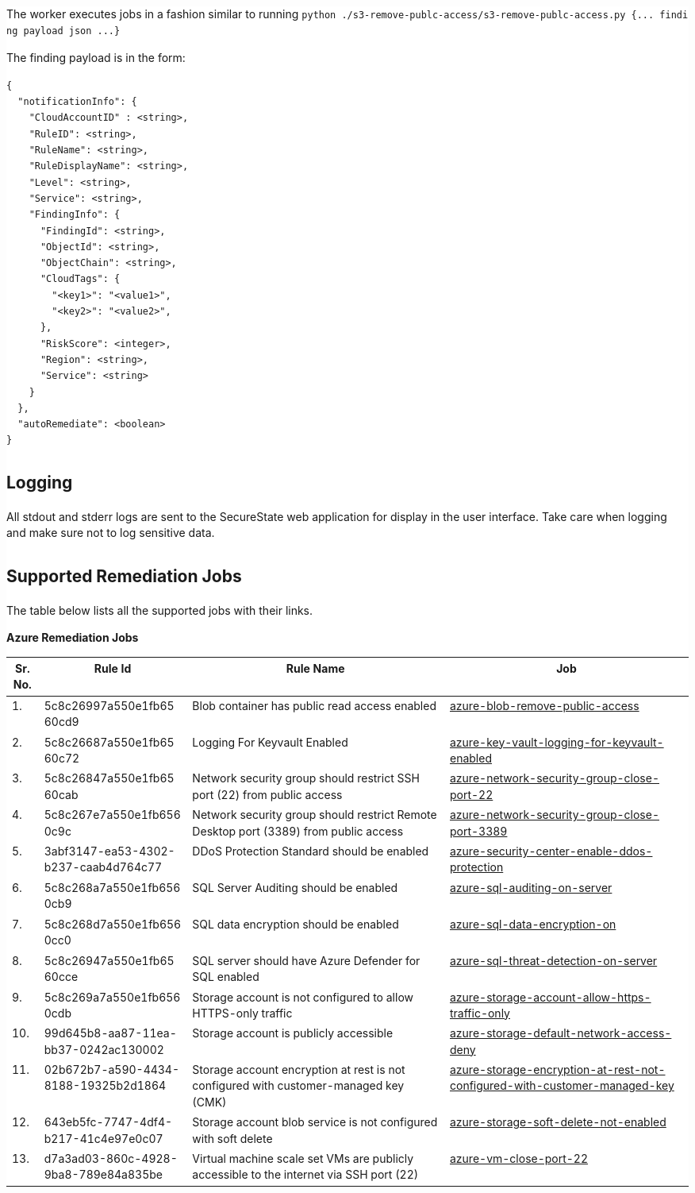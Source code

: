The worker executes jobs in a fashion similar to running `python ./s3-remove-publc-access/s3-remove-publc-access.py {... finding payload json ...}`

The finding payload is in the form:
```$json
{
  "notificationInfo": {
    "CloudAccountID" : <string>,
    "RuleID": <string>,
    "RuleName": <string>,
    "RuleDisplayName": <string>,
    "Level": <string>,
    "Service": <string>,
    "FindingInfo": {
      "FindingId": <string>,
      "ObjectId": <string>,
      "ObjectChain": <string>,
      "CloudTags": {
        "<key1>": "<value1>",
        "<key2>": "<value2>",
      },
      "RiskScore": <integer>,
      "Region": <string>,
      "Service": <string>
    }
  },
  "autoRemediate": <boolean>
}
```

## Logging
All stdout and stderr logs are sent to the SecureState web application for display in the
user interface. Take care when logging and make sure not to log sensitive data.

## Supported Remediation Jobs
The table below lists all the supported jobs with their links.


**Azure Remediation Jobs**


| Sr.No. | Rule Id                              | Rule Name                                                                               | Job                                                                                                                                                                            |
|--------|--------------------------------------|-----------------------------------------------------------------------------------------|--------------------------------------------------------------------------------------------------------------------------------------------------------------------------------|
| 1.     | 5c8c26997a550e1fb6560cd9             | Blob container has public read access enabled                                           | [azure-blob-remove-public-access](remediation_worker/jobs/azure_blob_remove_public_access)                                                                                     |
| 2.     | 5c8c26687a550e1fb6560c72             | Logging For Keyvault Enabled                                                            | [azure-key-vault-logging-for-keyvault-enabled](remediation_worker/jobs/azure_key_vault_logging_for_keyvault_enabled)                                                           |
| 3.     | 5c8c26847a550e1fb6560cab             | Network security group should restrict SSH port (22) from public access                 | [azure-network-security-group-close-port-22](remediation_worker/jobs/azure_network_security_group_close_port_22)                                                               |
| 4.     | 5c8c267e7a550e1fb6560c9c             | Network security group should restrict Remote Desktop port (3389) from public access    | [azure-network-security-group-close-port-3389](remediation_worker/jobs/azure_network_security_group_close_port_3389)                                                           |
| 5.     | 3abf3147-ea53-4302-b237-caab4d764c77 | DDoS Protection Standard should be enabled                                              | [azure-security-center-enable-ddos-protection](remediation_worker/jobs/azure_security_center_enable_ddos_protection)                                                           |
| 6.     | 5c8c268a7a550e1fb6560cb9             | SQL Server Auditing should be enabled                                                   | [azure-sql-auditing-on-server](remediation_worker/jobs/azure_sql_auditing_on_server)                                                                                           |
| 7.     | 5c8c268d7a550e1fb6560cc0             | SQL data encryption should be enabled                                                   | [azure-sql-data-encryption-on](remediation_worker/jobs/azure_sql_data_encryption_on)                                                                                           |
| 8.     | 5c8c26947a550e1fb6560cce             | SQL server should have Azure Defender for SQL enabled                                   | [azure-sql-threat-detection-on-server](remediation_worker/jobs/azure_sql_threat_detection_on_server)                                                                           |
| 9.     | 5c8c269a7a550e1fb6560cdb             | Storage account is not configured to allow HTTPS-only traffic                           | [azure-storage-account-allow-https-traffic-only](remediation_worker/jobs/azure_storage_account_allow_https_traffic_only)                                                       |
| 10.    | 99d645b8-aa87-11ea-bb37-0242ac130002 | Storage account is publicly accessible                                                  | [azure-storage-default-network-access-deny](remediation_worker/jobs/azure_storage_default_network_access_deny)                                                                 |
| 11.    | 02b672b7-a590-4434-8188-19325b2d1864 | Storage account encryption at rest is not configured with customer-managed key (CMK)    | [azure-storage-encryption-at-rest-not-configured-with-customer-managed-key](remediation_worker/jobs/azure_storage_encryption_at_rest_not_configured_with_customer_managed_key) |
| 12.    | 643eb5fc-7747-4df4-b217-41c4e97e0c07 | Storage account blob service is not configured with soft delete                         | [azure-storage-soft-delete-not-enabled](remediation_worker/jobs/azure_storage_soft_delete_not_enabled)                                                                         |
| 13.    | d7a3ad03-860c-4928-9ba8-789e84a835be | Virtual machine scale set VMs are publicly accessible to the internet via SSH port (22) | [azure-vm-close-port-22](remediation_worker/jobs/azure_vm_close_port_22)                                                                                                       |
